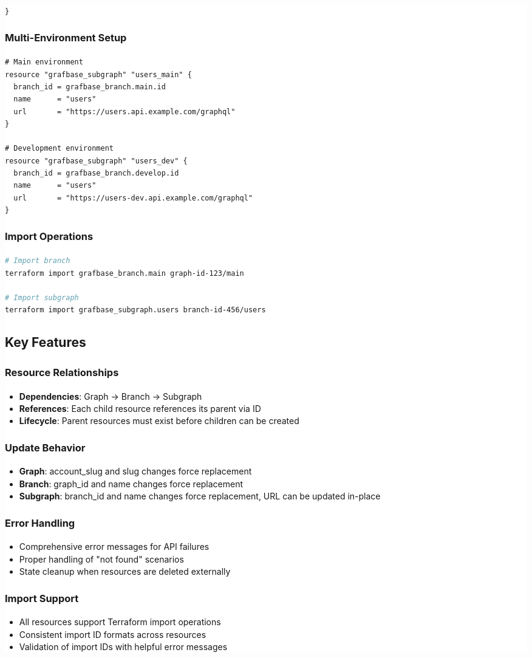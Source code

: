 ```hcl
}
```

### Multi-Environment Setup
```hcl
# Main environment
resource "grafbase_subgraph" "users_main" {
  branch_id = grafbase_branch.main.id
  name      = "users"
  url       = "https://users.api.example.com/graphql"
}

# Development environment
resource "grafbase_subgraph" "users_dev" {
  branch_id = grafbase_branch.develop.id
  name      = "users"
  url       = "https://users-dev.api.example.com/graphql"
}
```

### Import Operations
```bash
# Import branch
terraform import grafbase_branch.main graph-id-123/main

# Import subgraph
terraform import grafbase_subgraph.users branch-id-456/users
```

## Key Features

### Resource Relationships
- **Dependencies**: Graph → Branch → Subgraph
- **References**: Each child resource references its parent via ID
- **Lifecycle**: Parent resources must exist before children can be created

### Update Behavior
- **Graph**: account_slug and slug changes force replacement
- **Branch**: graph_id and name changes force replacement
- **Subgraph**: branch_id and name changes force replacement, URL can be updated in-place

### Error Handling
- Comprehensive error messages for API failures
- Proper handling of "not found" scenarios
- State cleanup when resources are deleted externally

### Import Support
- All resources support Terraform import operations
- Consistent import ID formats across resources
- Validation of import IDs with helpful error messages
